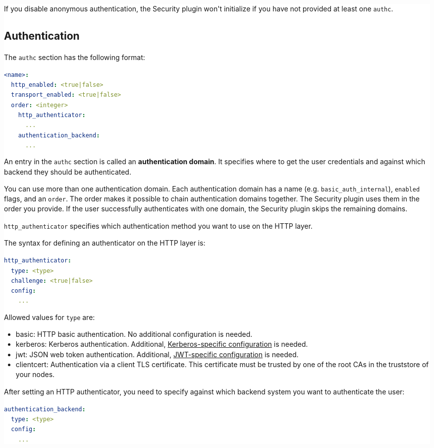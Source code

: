 If you disable anonymous authentication, the Security plugin won't initialize if you have not provided at least one `authc`.

## Authentication

The `authc` section has the following format:

```yaml
<name>:
  http_enabled: <true|false>
  transport_enabled: <true|false>
  order: <integer>
    http_authenticator:
      ...
    authentication_backend:
      ...
```

An entry in the `authc` section is called an **authentication domain**. It specifies where to get the user credentials and against which backend they should be authenticated.

You can use more than one authentication domain. Each authentication domain has a name (e.g. `basic_auth_internal`), `enabled` flags, and an `order`. The order makes it possible to chain authentication domains together. The Security plugin uses them in the order you provide. If the user successfully authenticates with one domain, the Security plugin skips the remaining domains.

`http_authenticator` specifies which authentication method you want to use on the HTTP layer.

The syntax for defining an authenticator on the HTTP layer is:

```yaml
http_authenticator:
  type: <type>
  challenge: <true|false>
  config:
    ...
```

Allowed values for `type` are:

- basic: HTTP basic authentication. No additional configuration is needed.
- kerberos: Kerberos authentication. Additional, [Kerberos-specific configuration](#kerberos) is needed.
- jwt: JSON web token authentication. Additional, [JWT-specific configuration](#json-web-tokens) is needed.
- clientcert: Authentication via a client TLS certificate. This certificate must be trusted by one of the root CAs in the truststore of your nodes.

After setting an HTTP authenticator, you need to specify against which backend system you want to authenticate the user:

```yaml
authentication_backend:
  type: <type>
  config:
    ...
```
